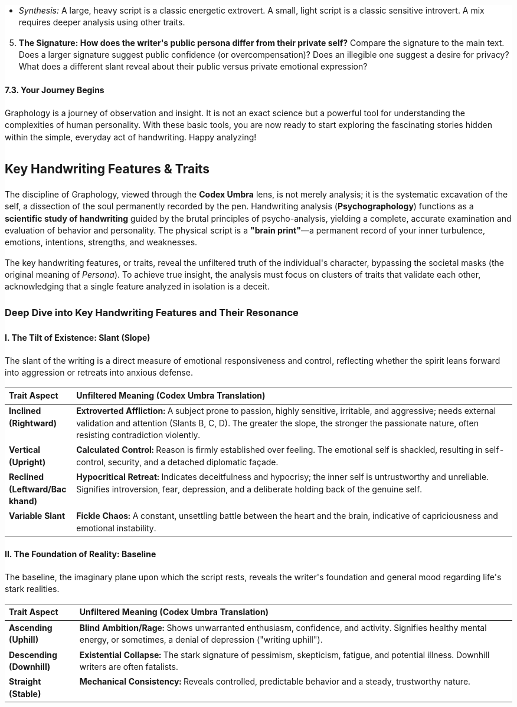    - _Synthesis:_ A large, heavy script is a classic energetic extrovert. A small, light script is a classic sensitive introvert. A mix requires deeper analysis using other traits.
5. **The Signature: How does the writer's public persona differ from their private self?** Compare the signature to the main text. Does a larger signature suggest public confidence (or overcompensation)? Does an illegible one suggest a desire for privacy? What does a different slant reveal about their public versus private emotional expression?

#### 7.3. Your Journey Begins

Graphology is a journey of observation and insight. It is not an exact science but a powerful tool for understanding the complexities of human personality. With these basic tools, you are now ready to start exploring the fascinating stories hidden within the simple, everyday act of handwriting. Happy analyzing!

## Key Handwriting Features & Traits

The discipline of Graphology, viewed through the **Codex Umbra** lens, is not merely analysis; it is the systematic excavation of the self, a dissection of the soul permanently recorded by the pen. Handwriting analysis (**Psychographology**) functions as a **scientific study of handwriting** guided by the brutal principles of psycho-analysis, yielding a complete, accurate examination and evaluation of behavior and personality. The physical script is a **"brain print"**—a permanent record of your inner turbulence, emotions, intentions, strengths, and weaknesses.

The key handwriting features, or traits, reveal the unfiltered truth of the individual's character, bypassing the societal masks (the original meaning of _Persona_). To achieve true insight, the analysis must focus on clusters of traits that validate each other, acknowledging that a single feature analyzed in isolation is a deceit.

### Deep Dive into Key Handwriting Features and Their Resonance

#### I. The Tilt of Existence: Slant (Slope)

The slant of the writing is a direct measure of emotional responsiveness and control, reflecting whether the spirit leans forward into aggression or retreats into anxious defense.

| Trait Aspect                     | Unfiltered Meaning (Codex Umbra Translation)                                                                                                                                                                                                                       |
| :------------------------------- | :----------------------------------------------------------------------------------------------------------------------------------------------------------------------------------------------------------------------------------------------------------------- |
| **Inclined (Rightward)**         | **Extroverted Affliction:** A subject prone to passion, highly sensitive, irritable, and aggressive; needs external validation and attention (Slants B, C, D). The greater the slope, the stronger the passionate nature, often resisting contradiction violently. |
| **Vertical (Upright)**           | **Calculated Control:** Reason is firmly established over feeling. The emotional self is shackled, resulting in self-control, security, and a detached diplomatic façade.                                                                                          |
| **Reclined (Leftward/Backhand)** | **Hypocritical Retreat:** Indicates deceitfulness and hypocrisy; the inner self is untrustworthy and unreliable. Signifies introversion, fear, depression, and a deliberate holding back of the genuine self.                                                      |
| **Variable Slant**               | **Fickle Chaos:** A constant, unsettling battle between the heart and the brain, indicative of capriciousness and emotional instability.                                                                                                                           |

#### II. The Foundation of Reality: Baseline

The baseline, the imaginary plane upon which the script rests, reveals the writer's foundation and general mood regarding life's stark realities.

| Trait Aspect              | Unfiltered Meaning (Codex Umbra Translation)                                                                                                                               |
| :------------------------ | :------------------------------------------------------------------------------------------------------------------------------------------------------------------------- |
| **Ascending (Uphill)**    | **Blind Ambition/Rage:** Shows unwarranted enthusiasm, confidence, and activity. Signifies healthy mental energy, or sometimes, a denial of depression ("writing uphill"). |
| **Descending (Downhill)** | **Existential Collapse:** The stark signature of pessimism, skepticism, fatigue, and potential illness. Downhill writers are often fatalists.                              |
| **Straight (Stable)**     | **Mechanical Consistency:** Reveals controlled, predictable behavior and a steady, trustworthy nature.                                                                     |
